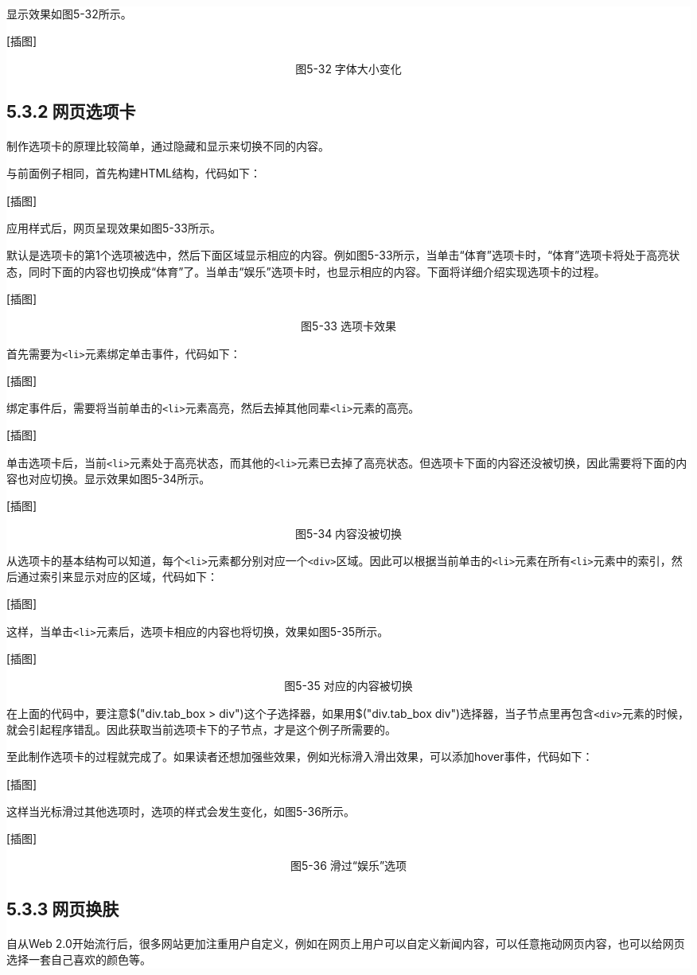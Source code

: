 显示效果如图5-32所示。

[插图]

<center>图5-32 字体大小变化</center>

## 5.3.2 网页选项卡
制作选项卡的原理比较简单，通过隐藏和显示来切换不同的内容。

与前面例子相同，首先构建HTML结构，代码如下：

[插图]

应用样式后，网页呈现效果如图5-33所示。

默认是选项卡的第1个选项被选中，然后下面区域显示相应的内容。例如图5-33所示，当单击“体育”选项卡时，“体育”选项卡将处于高亮状态，同时下面的内容也切换成“体育”了。当单击“娱乐”选项卡时，也显示相应的内容。下面将详细介绍实现选项卡的过程。

[插图]

<center>图5-33 选项卡效果</center>

首先需要为`<li>`元素绑定单击事件，代码如下：

[插图]

绑定事件后，需要将当前单击的`<li>`元素高亮，然后去掉其他同辈`<li>`元素的高亮。

[插图]

单击选项卡后，当前`<li>`元素处于高亮状态，而其他的`<li>`元素已去掉了高亮状态。但选项卡下面的内容还没被切换，因此需要将下面的内容也对应切换。显示效果如图5-34所示。

[插图]

<center>图5-34 内容没被切换</center>

从选项卡的基本结构可以知道，每个`<li>`元素都分别对应一个`<div>`区域。因此可以根据当前单击的`<li>`元素在所有`<li>`元素中的索引，然后通过索引来显示对应的区域，代码如下：

[插图]

这样，当单击`<li>`元素后，选项卡相应的内容也将切换，效果如图5-35所示。

[插图]

<center>图5-35 对应的内容被切换</center>

在上面的代码中，要注意$("div.tab_box > div")这个子选择器，如果用$("div.tab_box div")选择器，当子节点里再包含`<div>`元素的时候，就会引起程序错乱。因此获取当前选项卡下的子节点，才是这个例子所需要的。

至此制作选项卡的过程就完成了。如果读者还想加强些效果，例如光标滑入滑出效果，可以添加hover事件，代码如下：

[插图]

这样当光标滑过其他选项时，选项的样式会发生变化，如图5-36所示。

[插图]

<center>图5-36 滑过“娱乐”选项</center>

## 5.3.3 网页换肤
自从Web 2.0开始流行后，很多网站更加注重用户自定义，例如在网页上用户可以自定义新闻内容，可以任意拖动网页内容，也可以给网页选择一套自己喜欢的颜色等。
